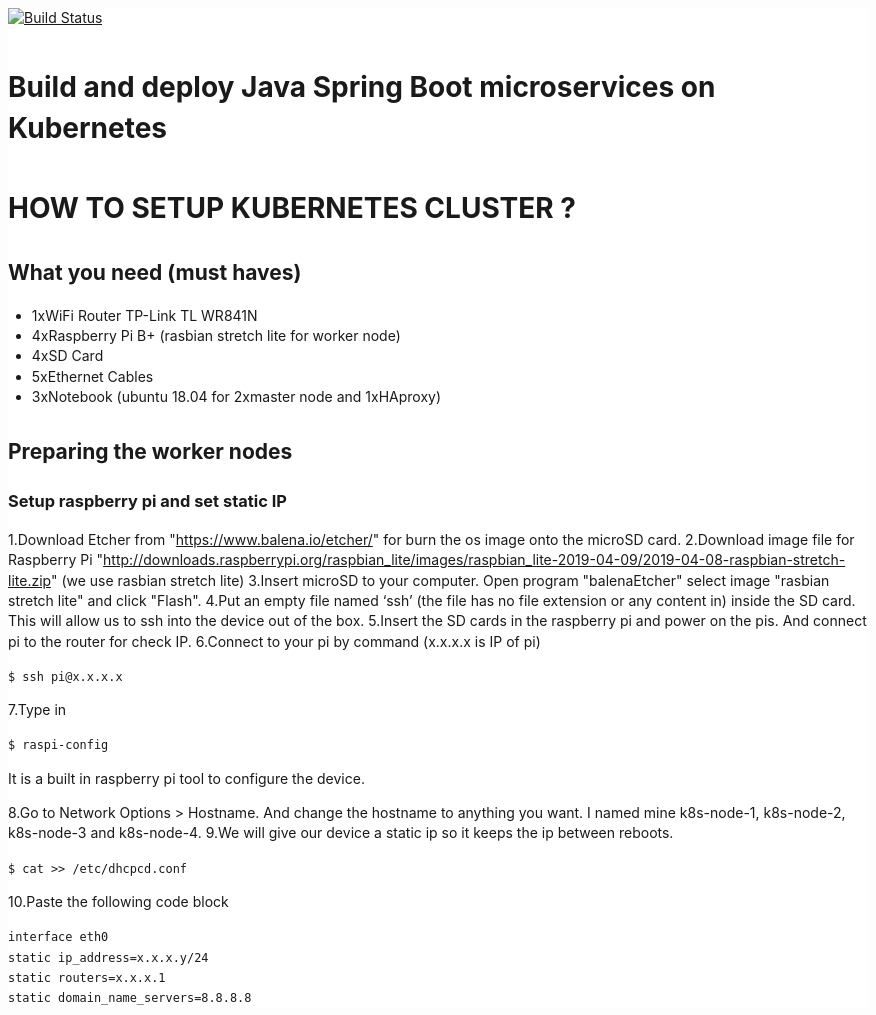 [![Build Status](https://travis-ci.org/IBM/spring-boot-microservices-on-kubernetes.svg?branch=master)](https://travis-ci.org/IBM/spring-boot-microservices-on-kubernetes)

# Build and deploy Java Spring Boot microservices on Kubernetes

# HOW TO SETUP KUBERNETES CLUSTER ?

## What you need (must haves)
- 1xWiFi Router TP-Link TL WR841N
- 4xRaspberry Pi B+ (rasbian stretch lite for worker node)
- 4xSD Card
- 5xEthernet Cables
- 3xNotebook (ubuntu 18.04 for 2xmaster node and 1xHAproxy)

## Preparing the worker nodes
### Setup raspberry pi and set static IP
1.Download Etcher from "https://www.balena.io/etcher/" for burn the os image onto the microSD card.
2.Download image file for Raspberry Pi "http://downloads.raspberrypi.org/raspbian_lite/images/raspbian_lite-2019-04-09/2019-04-08-raspbian-stretch-lite.zip" (we use rasbian stretch lite)
3.Insert microSD to your computer. Open program "balenaEtcher" select image "rasbian stretch lite" and click "Flash".
4.Put an empty file named ‘ssh’ (the file has no file extension or any content in) inside the SD card. This will allow us to ssh into the device out of the box. 
5.Insert the SD cards in the raspberry pi and power on the pis. And connect pi to the router for check IP.
6.Connect to your pi by command (x.x.x.x is IP of pi)
```
$ ssh pi@x.x.x.x
```
7.Type in 
```
$ raspi-config
``` 
It is a built in raspberry pi tool to configure the device.

8.Go to Network Options > Hostname. And change the hostname to anything you want. I named mine k8s-node-1, k8s-node-2, k8s-node-3 and k8s-node-4.
9.We will give our device a static ip so it keeps the ip between reboots. 
```
$ cat >> /etc/dhcpcd.conf
```
10.Paste the following code block 
```
interface eth0
static ip_address=x.x.x.y/24
static routers=x.x.x.1
static domain_name_servers=8.8.8.8
```
